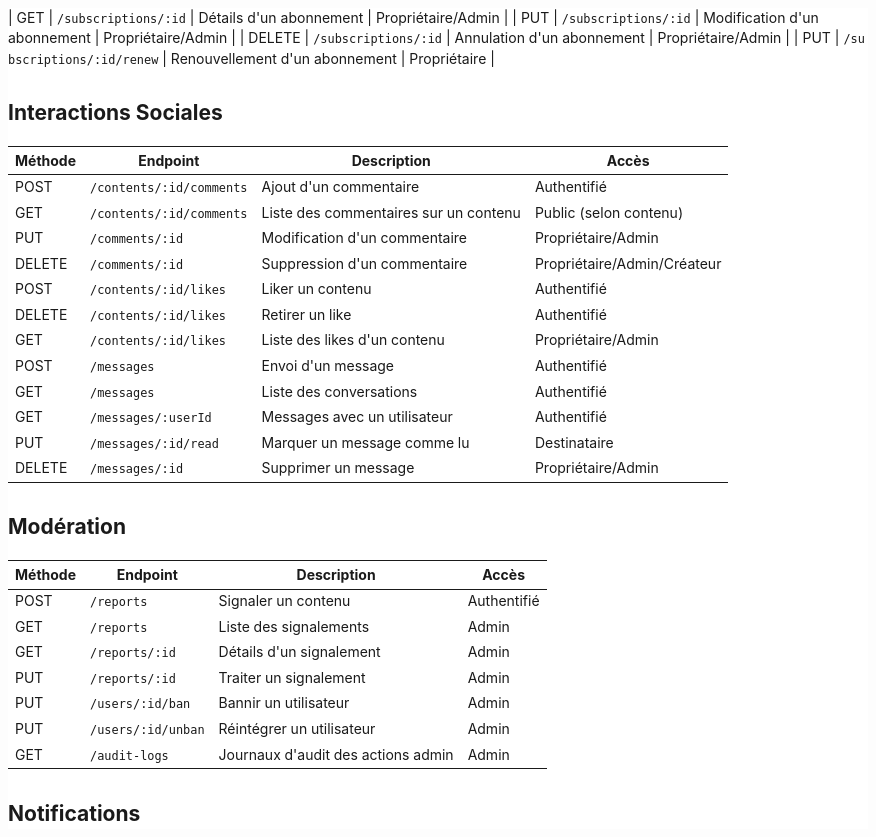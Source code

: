 | GET     | `/subscriptions/:id`            | Détails d'un abonnement              | Propriétaire/Admin       |
| PUT     | `/subscriptions/:id`            | Modification d'un abonnement         | Propriétaire/Admin       |
| DELETE  | `/subscriptions/:id`            | Annulation d'un abonnement           | Propriétaire/Admin       |
| PUT     | `/subscriptions/:id/renew`      | Renouvellement d'un abonnement       | Propriétaire             |

## Interactions Sociales

| Méthode | Endpoint                      | Description                          | Accès                    |
|---------|-------------------------------|--------------------------------------|--------------------------|
| POST    | `/contents/:id/comments`      | Ajout d'un commentaire               | Authentifié              |
| GET     | `/contents/:id/comments`      | Liste des commentaires sur un contenu| Public (selon contenu)   |
| PUT     | `/comments/:id`               | Modification d'un commentaire        | Propriétaire/Admin       |
| DELETE  | `/comments/:id`               | Suppression d'un commentaire         | Propriétaire/Admin/Créateur |
| POST    | `/contents/:id/likes`         | Liker un contenu                     | Authentifié              |
| DELETE  | `/contents/:id/likes`         | Retirer un like                      | Authentifié              |
| GET     | `/contents/:id/likes`         | Liste des likes d'un contenu         | Propriétaire/Admin       |
| POST    | `/messages`                   | Envoi d'un message                   | Authentifié              |
| GET     | `/messages`                   | Liste des conversations              | Authentifié              |
| GET     | `/messages/:userId`           | Messages avec un utilisateur         | Authentifié              |
| PUT     | `/messages/:id/read`          | Marquer un message comme lu          | Destinataire             |
| DELETE  | `/messages/:id`               | Supprimer un message                 | Propriétaire/Admin       |

## Modération

| Méthode | Endpoint                      | Description                          | Accès                    |
|---------|-------------------------------|--------------------------------------|--------------------------|
| POST    | `/reports`                    | Signaler un contenu                  | Authentifié              |
| GET     | `/reports`                    | Liste des signalements               | Admin                    |
| GET     | `/reports/:id`                | Détails d'un signalement             | Admin                    |
| PUT     | `/reports/:id`                | Traiter un signalement               | Admin                    |
| PUT     | `/users/:id/ban`              | Bannir un utilisateur                | Admin                    |
| PUT     | `/users/:id/unban`            | Réintégrer un utilisateur            | Admin                    |
| GET     | `/audit-logs`                 | Journaux d'audit des actions admin   | Admin                    |

## Notifications
